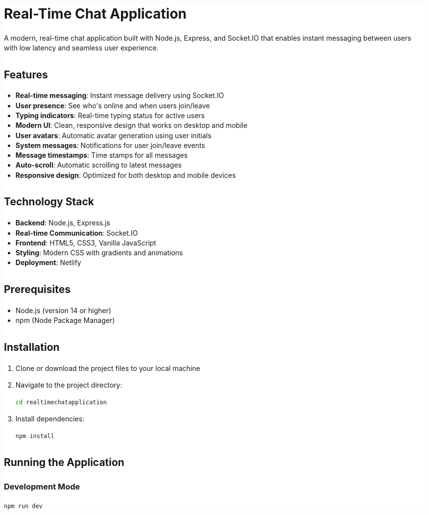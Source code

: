 # Real-Time Chat Application

A modern, real-time chat application built with Node.js, Express, and Socket.IO that enables instant messaging between users with low latency and seamless user experience.

## Features

- **Real-time messaging**: Instant message delivery using Socket.IO
- **User presence**: See who's online and when users join/leave
- **Typing indicators**: Real-time typing status for active users
- **Modern UI**: Clean, responsive design that works on desktop and mobile
- **User avatars**: Automatic avatar generation using user initials
- **System messages**: Notifications for user join/leave events
- **Message timestamps**: Time stamps for all messages
- **Auto-scroll**: Automatic scrolling to latest messages
- **Responsive design**: Optimized for both desktop and mobile devices

## Technology Stack

- **Backend**: Node.js, Express.js
- **Real-time Communication**: Socket.IO
- **Frontend**: HTML5, CSS3, Vanilla JavaScript
- **Styling**: Modern CSS with gradients and animations
- **Deployment**: Netlify

## Prerequisites

- Node.js (version 14 or higher)
- npm (Node Package Manager)

## Installation

1. Clone or download the project files to your local machine

2. Navigate to the project directory:
   ```bash
   cd realtimechatapplication
   ```

3. Install dependencies:
   ```bash
   npm install
   ```

## Running the Application

### Development Mode
```bash
npm run dev
```
